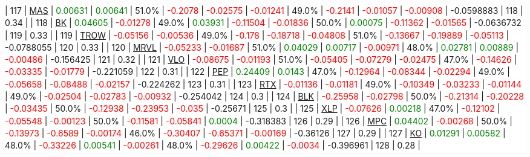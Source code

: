 | 117 | [MAS](https://finance.yahoo.com/quote/MAS/financials)         | <span style="color: green;"> 0.00631 </span> | <span style="color: green;"> 0.00641 </span> | 51.0%                  | <span style="color: red;"> -0.2078 </span>   | <span style="color: red;"> -0.02575 </span>  | <span style="color: red;"> -0.01241 </span>  | 49.0%                  | <span style="color: red;"> -0.2141 </span>   | <span style="color: red;"> -0.01057 </span>  | <span style="color: red;"> -0.00908 </span>  | -0.0598883 |    118 |           0.34 |
| 118 | [BK](https://finance.yahoo.com/quote/BK/financials)           | <span style="color: green;"> 0.04605 </span> | <span style="color: red;"> -0.01278 </span>  | 49.0%                  | <span style="color: green;"> 0.03931 </span> | <span style="color: red;"> -0.11504 </span>  | <span style="color: red;"> -0.01836 </span>  | 50.0%                  | <span style="color: green;"> 0.00075 </span> | <span style="color: red;"> -0.11362 </span>  | <span style="color: red;"> -0.01565 </span>  | -0.0636732 |    119 |           0.33 |
| 119 | [TROW](https://finance.yahoo.com/quote/TROW/financials)       | <span style="color: red;"> -0.05156 </span>  | <span style="color: red;"> -0.00536 </span>  | 49.0%                  | <span style="color: red;"> -0.178 </span>    | <span style="color: red;"> -0.18718 </span>  | <span style="color: red;"> -0.04808 </span>  | 51.0%                  | <span style="color: red;"> -0.13667 </span>  | <span style="color: red;"> -0.19889 </span>  | <span style="color: red;"> -0.05113 </span>  | -0.0788055 |    120 |           0.33 |
| 120 | [MRVL](https://finance.yahoo.com/quote/MRVL/financials)       | <span style="color: red;"> -0.05233 </span>  | <span style="color: red;"> -0.01687 </span>  | 51.0%                  | <span style="color: green;"> 0.04029 </span> | <span style="color: green;"> 0.00717 </span> | <span style="color: red;"> -0.00971 </span>  | 48.0%                  | <span style="color: green;"> 0.02781 </span> | <span style="color: green;"> 0.00889 </span> | <span style="color: red;"> -0.00486 </span>  | -0.156425  |    121 |           0.32 |
| 121 | [VLO](https://finance.yahoo.com/quote/VLO/financials)         | <span style="color: red;"> -0.08675 </span>  | <span style="color: red;"> -0.01193 </span>  | 51.0%                  | <span style="color: red;"> -0.05405 </span>  | <span style="color: red;"> -0.07279 </span>  | <span style="color: red;"> -0.02475 </span>  | 47.0%                  | <span style="color: red;"> -0.14626 </span>  | <span style="color: red;"> -0.03335 </span>  | <span style="color: red;"> -0.01779 </span>  | -0.221059  |    122 |           0.31 |
| 122 | [PEP](https://finance.yahoo.com/quote/PEP/financials)         | <span style="color: green;"> 0.24409 </span> | <span style="color: green;"> 0.0143 </span>  | 47.0%                  | <span style="color: red;"> -0.12964 </span>  | <span style="color: red;"> -0.08344 </span>  | <span style="color: red;"> -0.02294 </span>  | 49.0%                  | <span style="color: red;"> -0.05658 </span>  | <span style="color: red;"> -0.08488 </span>  | <span style="color: red;"> -0.02157 </span>  | -0.224262  |    123 |           0.31 |
| 123 | [RTX](https://finance.yahoo.com/quote/RTX/financials)         | <span style="color: red;"> -0.01136 </span>  | <span style="color: red;"> -0.01181 </span>  | 49.0%                  | <span style="color: red;"> -0.10349 </span>  | <span style="color: red;"> -0.03233 </span>  | <span style="color: red;"> -0.01144 </span>  | 49.0%                  | <span style="color: red;"> -0.02504 </span>  | <span style="color: red;"> -0.02783 </span>  | <span style="color: red;"> -0.00932 </span>  | -0.254042  |    124 |           0.3  |
| 124 | [BLK](https://finance.yahoo.com/quote/BLK/financials)         | <span style="color: red;"> -0.25958 </span>  | <span style="color: red;"> -0.02798 </span>  | 50.0%                  | <span style="color: red;"> -0.21314 </span>  | <span style="color: red;"> -0.20228 </span>  | <span style="color: red;"> -0.03435 </span>  | 50.0%                  | <span style="color: red;"> -0.12938 </span>  | <span style="color: red;"> -0.23953 </span>  | <span style="color: red;"> -0.035 </span>    | -0.25671   |    125 |           0.3  |
| 125 | [XLP](https://finance.yahoo.com/quote/XLP/financials)         | <span style="color: red;"> -0.07626 </span>  | <span style="color: green;"> 0.00218 </span> | 47.0%                  | <span style="color: red;"> -0.12102 </span>  | <span style="color: red;"> -0.05548 </span>  | <span style="color: red;"> -0.00123 </span>  | 50.0%                  | <span style="color: red;"> -0.11581 </span>  | <span style="color: red;"> -0.05841 </span>  | <span style="color: green;"> 0.0004 </span>  | -0.318383  |    126 |           0.29 |
| 126 | [MPC](https://finance.yahoo.com/quote/MPC/financials)         | <span style="color: green;"> 0.04402 </span> | <span style="color: red;"> -0.00268 </span>  | 50.0%                  | <span style="color: red;"> -0.13973 </span>  | <span style="color: red;"> -0.6589 </span>   | <span style="color: red;"> -0.00174 </span>  | 46.0%                  | <span style="color: red;"> -0.30407 </span>  | <span style="color: red;"> -0.65371 </span>  | <span style="color: red;"> -0.00169 </span>  | -0.36126   |    127 |           0.29 |
| 127 | [KO](https://finance.yahoo.com/quote/KO/financials)           | <span style="color: green;"> 0.01291 </span> | <span style="color: green;"> 0.00582 </span> | 48.0%                  | <span style="color: red;"> -0.33226 </span>  | <span style="color: green;"> 0.00541 </span> | <span style="color: red;"> -0.00261 </span>  | 48.0%                  | <span style="color: red;"> -0.29626 </span>  | <span style="color: green;"> 0.00422 </span> | <span style="color: red;"> -0.0034 </span>   | -0.396961  |    128 |           0.28 |
